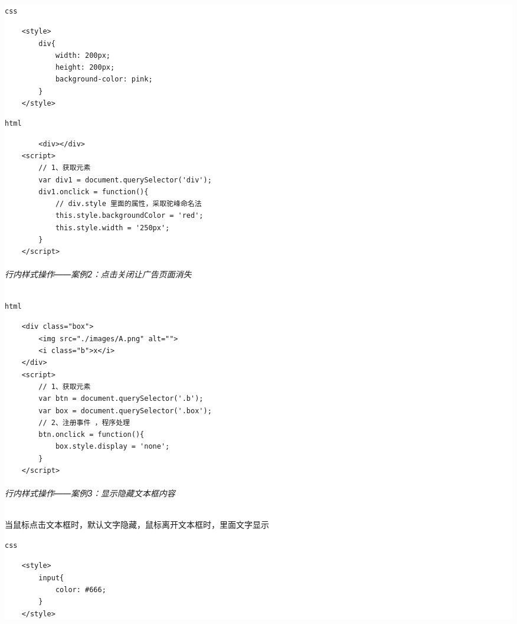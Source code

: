 `css`

```
    <style>
        div{
            width: 200px;
            height: 200px;
            background-color: pink;
        }
    </style>
```

`html`

```
		<div></div>
    <script>
        // 1、获取元素
        var div1 = document.querySelector('div');
        div1.onclick = function(){
            // div.style 里面的属性，采取驼峰命名法
            this.style.backgroundColor = 'red';
            this.style.width = '250px';
        }
    </script>
```



###### 行内样式操作——案例2：点击关闭让广告页面消失

`html`

```
    <div class="box">
        <img src="./images/A.png" alt="">
        <i class="b">x</i>
    </div>
    <script>
        // 1、获取元素
        var btn = document.querySelector('.b');
        var box = document.querySelector('.box');
        // 2、注册事件 ，程序处理
        btn.onclick = function(){
            box.style.display = 'none';
        }
    </script>
```



###### 行内样式操作——案例3：显示隐藏文本框内容

当鼠标点击文本框时，默认文字隐藏，鼠标离开文本框时，里面文字显示

`css`

```
    <style>
        input{
            color: #666;
        }
    </style>
```
